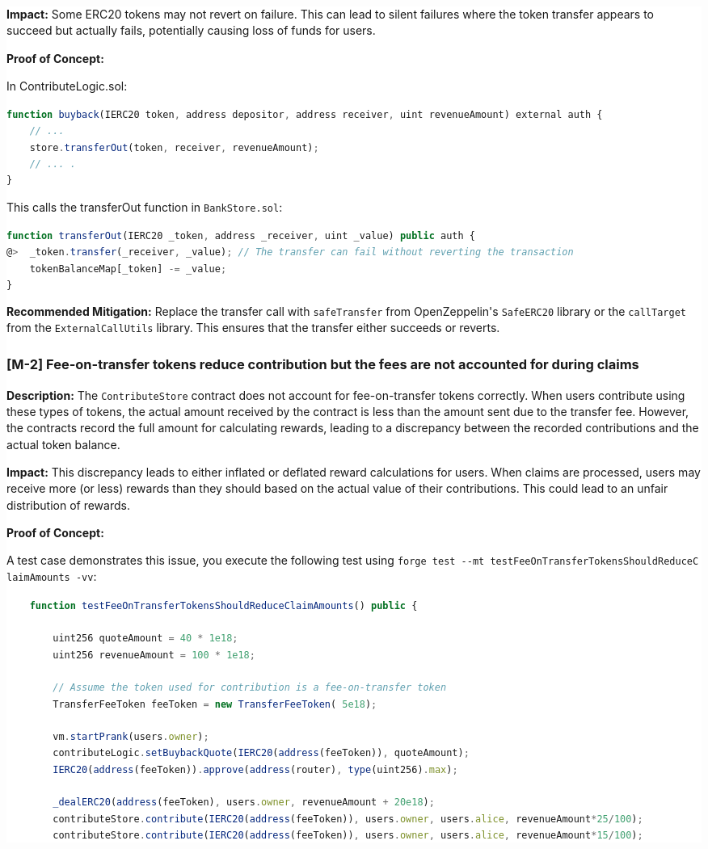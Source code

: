 **Impact:**
Some ERC20 tokens may not revert on failure. This can lead to silent failures where the token transfer appears to succeed but actually fails, potentially causing loss of funds for users.

**Proof of Concept:**

In ContributeLogic.sol:

```js
function buyback(IERC20 token, address depositor, address receiver, uint revenueAmount) external auth {
    // ...
    store.transferOut(token, receiver, revenueAmount);
    // ... .
}
```

This calls the transferOut function in `BankStore.sol`:

```js
function transferOut(IERC20 _token, address _receiver, uint _value) public auth {
@>  _token.transfer(_receiver, _value); // The transfer can fail without reverting the transaction
    tokenBalanceMap[_token] -= _value;
}
```

**Recommended Mitigation:**
Replace the transfer call with `safeTransfer` from OpenZeppelin's `SafeERC20` library or the `callTarget` from the `ExternalCallUtils` library. This ensures that the transfer either succeeds or reverts.

### [M-2] Fee-on-transfer tokens reduce contribution but the fees are not accounted for during claims

**Description:**
The `ContributeStore` contract does not account for fee-on-transfer tokens correctly. When users contribute using these types of tokens, the actual amount received by the contract is less than the amount sent due to the transfer fee. However, the contracts record the full amount for calculating rewards, leading to a discrepancy between the recorded contributions and the actual token balance.

**Impact:**
This discrepancy leads to either inflated or deflated reward calculations for users. When claims are processed, users may receive more (or less) rewards than they should based on the actual value of their contributions. This could lead to an unfair distribution of rewards.

**Proof of Concept:**

A test case demonstrates this issue, you execute the following test using `forge test --mt testFeeOnTransferTokensShouldReduceClaimAmounts -vv`:

```js
    function testFeeOnTransferTokensShouldReduceClaimAmounts() public {

        uint256 quoteAmount = 40 * 1e18;
        uint256 revenueAmount = 100 * 1e18;

        // Assume the token used for contribution is a fee-on-transfer token
        TransferFeeToken feeToken = new TransferFeeToken( 5e18);

        vm.startPrank(users.owner);
        contributeLogic.setBuybackQuote(IERC20(address(feeToken)), quoteAmount);
        IERC20(address(feeToken)).approve(address(router), type(uint256).max);

        _dealERC20(address(feeToken), users.owner, revenueAmount + 20e18);
        contributeStore.contribute(IERC20(address(feeToken)), users.owner, users.alice, revenueAmount*25/100);
        contributeStore.contribute(IERC20(address(feeToken)), users.owner, users.alice, revenueAmount*15/100);
```